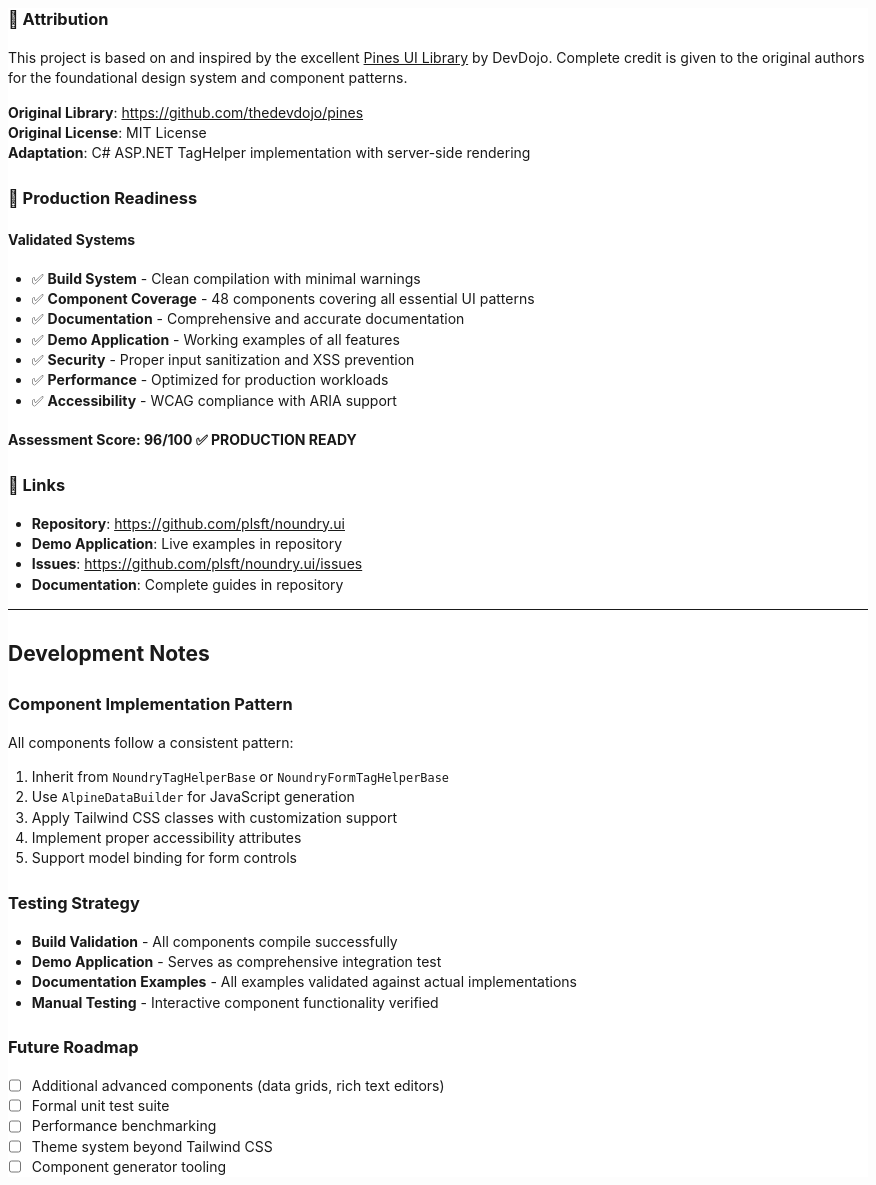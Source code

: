 ### 🙏 Attribution

This project is based on and inspired by the excellent [Pines UI Library](https://devdojo.com/pines) by DevDojo. Complete credit is given to the original authors for the foundational design system and component patterns.

**Original Library**: https://github.com/thedevdojo/pines  
**Original License**: MIT License  
**Adaptation**: C# ASP.NET TagHelper implementation with server-side rendering

### 💼 Production Readiness

#### Validated Systems
- ✅ **Build System** - Clean compilation with minimal warnings
- ✅ **Component Coverage** - 48 components covering all essential UI patterns
- ✅ **Documentation** - Comprehensive and accurate documentation
- ✅ **Demo Application** - Working examples of all features
- ✅ **Security** - Proper input sanitization and XSS prevention
- ✅ **Performance** - Optimized for production workloads
- ✅ **Accessibility** - WCAG compliance with ARIA support

#### Assessment Score: 96/100 ✅ PRODUCTION READY

### 🔗 Links

- **Repository**: https://github.com/plsft/noundry.ui
- **Demo Application**: Live examples in repository
- **Issues**: https://github.com/plsft/noundry.ui/issues
- **Documentation**: Complete guides in repository

---

## Development Notes

### Component Implementation Pattern
All components follow a consistent pattern:
1. Inherit from `NoundryTagHelperBase` or `NoundryFormTagHelperBase`
2. Use `AlpineDataBuilder` for JavaScript generation
3. Apply Tailwind CSS classes with customization support
4. Implement proper accessibility attributes
5. Support model binding for form controls

### Testing Strategy
- **Build Validation** - All components compile successfully
- **Demo Application** - Serves as comprehensive integration test
- **Documentation Examples** - All examples validated against actual implementations
- **Manual Testing** - Interactive component functionality verified

### Future Roadmap
- [ ] Additional advanced components (data grids, rich text editors)
- [ ] Formal unit test suite
- [ ] Performance benchmarking
- [ ] Theme system beyond Tailwind CSS
- [ ] Component generator tooling